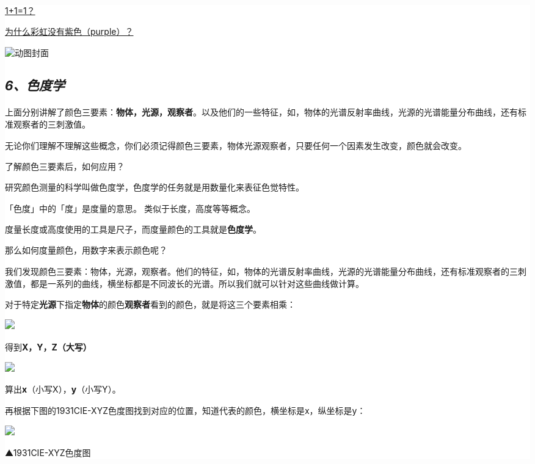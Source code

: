 [1+1=1？](https://link.zhihu.com/?target=https%3A//mp.weixin.qq.com/s%3F__biz%3DMzI3NDYwNDQ4OA%3D%3D%26mid%3D2247484106%26idx%3D1%26sn%3D02b847c907342b0dd79f10d2764e648f%26chksm%3Deb10ca6ddc67437b817c23dfc8f30e833c722ea2e8c135f0625f163c9691b6ac1d00426c9b5f%26scene%3D21%23wechat_redirect)

[为什么彩虹没有紫色（purple）？](https://link.zhihu.com/?target=https%3A//mp.weixin.qq.com/s%3F__biz%3DMzI3NDYwNDQ4OA%3D%3D%26mid%3D2247484108%26idx%3D1%26sn%3D79f3ff7cd4ef4b0939e94a95a7d449a5%26chksm%3Deb10ca6bdc67437d626aeceb784694953a88d7759a74f58675a80298062535ab1c102205ec2d%26scene%3D21%23wechat_redirect)

  

  

![动图封面](https://pic4.zhimg.com/v2-3ba69f447c12e4df46fd313976695e53_b.jpg)

  

## **_6、色度学_**

上面分别讲解了颜色三要素：**物体，光源，观察者**。以及他们的一些特征，如，物体的光谱反射率曲线，光源的光谱能量分布曲线，还有标准观察者的三刺激值。

无论你们理解不理解这些概念，你们必须记得颜色三要素，物体光源观察者，只要任何一个因素发生改变，颜色就会改变。

了解颜色三要素后，如何应用？

研究颜色测量的科学叫做色度学，色度学的任务就是用数量化来表征色觉特性。

「色度」中的「度」是度量的意思。 类似于长度，高度等等概念。

度量长度或高度使用的工具是尺子，而度量颜色的工具就是**色度学**。

那么如何度量颜色，用数字来表示颜色呢？

我们发现颜色三要素：物体，光源，观察者。他们的特征，如，物体的光谱反射率曲线，光源的光谱能量分布曲线，还有标准观察者的三刺激值，都是一系列的曲线，横坐标都是不同波长的光谱。所以我们就可以针对这些曲线做计算。

  

对于特定**光源**下指定**物体**的颜色**观察者**看到的颜色，就是将这三个要素相乘：

  

![](https://picx.zhimg.com/v2-0313bce6ae6d6bce003827e154dc6461_1440w.jpg)

  

得到**X，Y，Z（大写）**

![](https://pic2.zhimg.com/v2-a634263f158f173c2dec4b55d5e13d8f_1440w.jpg)

  

算出**x**（小写X），**y**（小写Y）。

  

再根据下图的1931CIE-XYZ色度图找到对应的位置，知道代表的颜色，横坐标是x，纵坐标是y：

  

![](https://pic1.zhimg.com/v2-d910ef0034c3dd3b5dbdb0ab7804c7a0_1440w.jpg)

  

▲1931CIE-XYZ色度图

  
